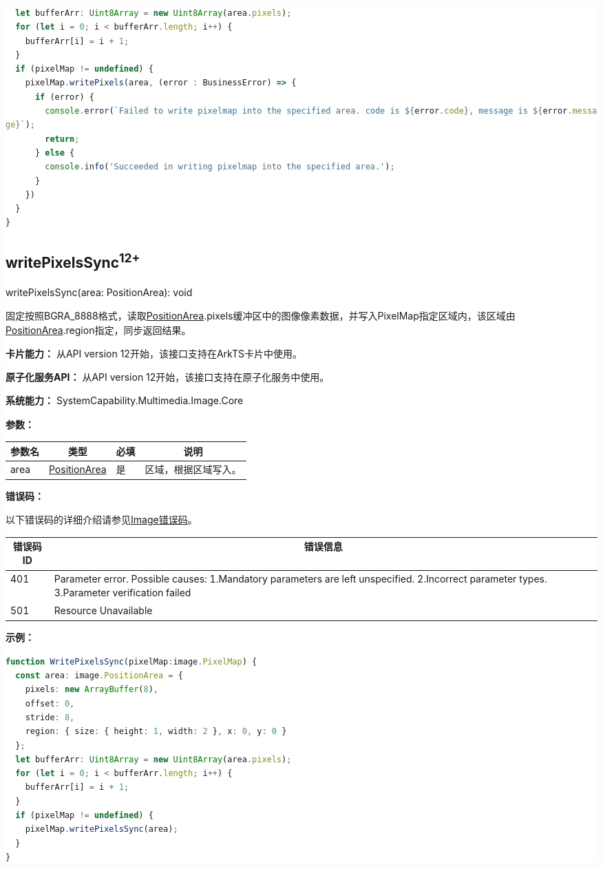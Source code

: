 ```ts
  let bufferArr: Uint8Array = new Uint8Array(area.pixels);
  for (let i = 0; i < bufferArr.length; i++) {
    bufferArr[i] = i + 1;
  }
  if (pixelMap != undefined) {
    pixelMap.writePixels(area, (error : BusinessError) => {
      if (error) {
        console.error(`Failed to write pixelmap into the specified area. code is ${error.code}, message is ${error.message}`);
        return;
      } else {
        console.info('Succeeded in writing pixelmap into the specified area.');
      }
    })
  }
}
```

## writePixelsSync<sup>12+</sup>

writePixelsSync(area: PositionArea): void

固定按照BGRA_8888格式，读取[PositionArea](arkts-apis-image-i.md#positionarea7).pixels缓冲区中的图像像素数据，并写入PixelMap指定区域内，该区域由[PositionArea](arkts-apis-image-i.md#positionarea7).region指定，同步返回结果。

**卡片能力：** 从API version 12开始，该接口支持在ArkTS卡片中使用。

**原子化服务API：** 从API version 12开始，该接口支持在原子化服务中使用。

**系统能力：** SystemCapability.Multimedia.Image.Core

**参数：**

| 参数名 | 类型                           | 必填 | 说明                 |
| ------ | ------------------------------ | ---- | -------------------- |
| area   | [PositionArea](arkts-apis-image-i.md#positionarea7) | 是   | 区域，根据区域写入。 |

**错误码：**

以下错误码的详细介绍请参见[Image错误码](errorcode-image.md)。

| 错误码ID | 错误信息 |
| ------- | --------------------------------------------|
|  401    | Parameter error. Possible causes: 1.Mandatory parameters are left unspecified. 2.Incorrect parameter types. 3.Parameter verification failed |
|  501    | Resource Unavailable |

**示例：**

```ts
function WritePixelsSync(pixelMap:image.PixelMap) {
  const area: image.PositionArea = {
    pixels: new ArrayBuffer(8),
    offset: 0,
    stride: 8,
    region: { size: { height: 1, width: 2 }, x: 0, y: 0 }
  };
  let bufferArr: Uint8Array = new Uint8Array(area.pixels);
  for (let i = 0; i < bufferArr.length; i++) {
    bufferArr[i] = i + 1;
  }
  if (pixelMap != undefined) {
    pixelMap.writePixelsSync(area);
  }
}
```

